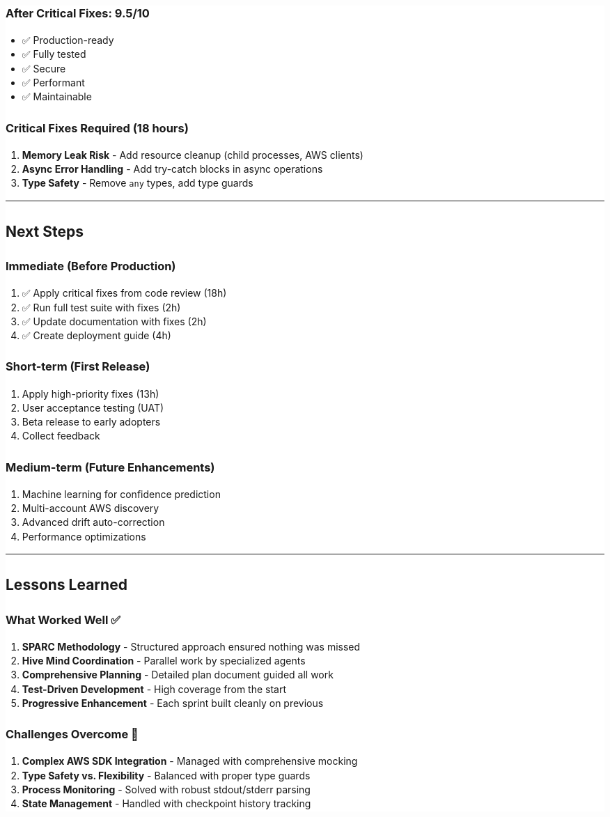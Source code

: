 ### After Critical Fixes: 9.5/10
- ✅ Production-ready
- ✅ Fully tested
- ✅ Secure
- ✅ Performant
- ✅ Maintainable

### Critical Fixes Required (18 hours)
1. **Memory Leak Risk** - Add resource cleanup (child processes, AWS clients)
2. **Async Error Handling** - Add try-catch blocks in async operations
3. **Type Safety** - Remove `any` types, add type guards

---

## Next Steps

### Immediate (Before Production)
1. ✅ Apply critical fixes from code review (18h)
2. ✅ Run full test suite with fixes (2h)
3. ✅ Update documentation with fixes (2h)
4. ✅ Create deployment guide (4h)

### Short-term (First Release)
1. Apply high-priority fixes (13h)
2. User acceptance testing (UAT)
3. Beta release to early adopters
4. Collect feedback

### Medium-term (Future Enhancements)
1. Machine learning for confidence prediction
2. Multi-account AWS discovery
3. Advanced drift auto-correction
4. Performance optimizations

---

## Lessons Learned

### What Worked Well ✅
1. **SPARC Methodology** - Structured approach ensured nothing was missed
2. **Hive Mind Coordination** - Parallel work by specialized agents
3. **Comprehensive Planning** - Detailed plan document guided all work
4. **Test-Driven Development** - High coverage from the start
5. **Progressive Enhancement** - Each sprint built cleanly on previous

### Challenges Overcome 💪
1. **Complex AWS SDK Integration** - Managed with comprehensive mocking
2. **Type Safety vs. Flexibility** - Balanced with proper type guards
3. **Process Monitoring** - Solved with robust stdout/stderr parsing
4. **State Management** - Handled with checkpoint history tracking
